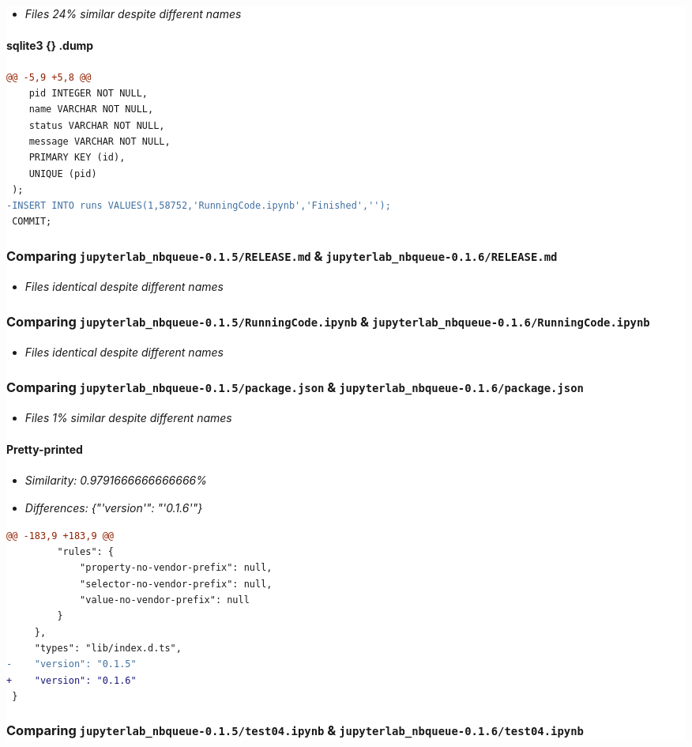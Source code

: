  * *Files 24% similar despite different names*

#### sqlite3 {} .dump

```diff
@@ -5,9 +5,8 @@
 	pid INTEGER NOT NULL, 
 	name VARCHAR NOT NULL, 
 	status VARCHAR NOT NULL, 
 	message VARCHAR NOT NULL, 
 	PRIMARY KEY (id), 
 	UNIQUE (pid)
 );
-INSERT INTO runs VALUES(1,58752,'RunningCode.ipynb','Finished','');
 COMMIT;
```

### Comparing `jupyterlab_nbqueue-0.1.5/RELEASE.md` & `jupyterlab_nbqueue-0.1.6/RELEASE.md`

 * *Files identical despite different names*

### Comparing `jupyterlab_nbqueue-0.1.5/RunningCode.ipynb` & `jupyterlab_nbqueue-0.1.6/RunningCode.ipynb`

 * *Files identical despite different names*

### Comparing `jupyterlab_nbqueue-0.1.5/package.json` & `jupyterlab_nbqueue-0.1.6/package.json`

 * *Files 1% similar despite different names*

#### Pretty-printed

 * *Similarity: 0.9791666666666666%*

 * *Differences: {"'version'": "'0.1.6'"}*

```diff
@@ -183,9 +183,9 @@
         "rules": {
             "property-no-vendor-prefix": null,
             "selector-no-vendor-prefix": null,
             "value-no-vendor-prefix": null
         }
     },
     "types": "lib/index.d.ts",
-    "version": "0.1.5"
+    "version": "0.1.6"
 }
```

### Comparing `jupyterlab_nbqueue-0.1.5/test04.ipynb` & `jupyterlab_nbqueue-0.1.6/test04.ipynb`
